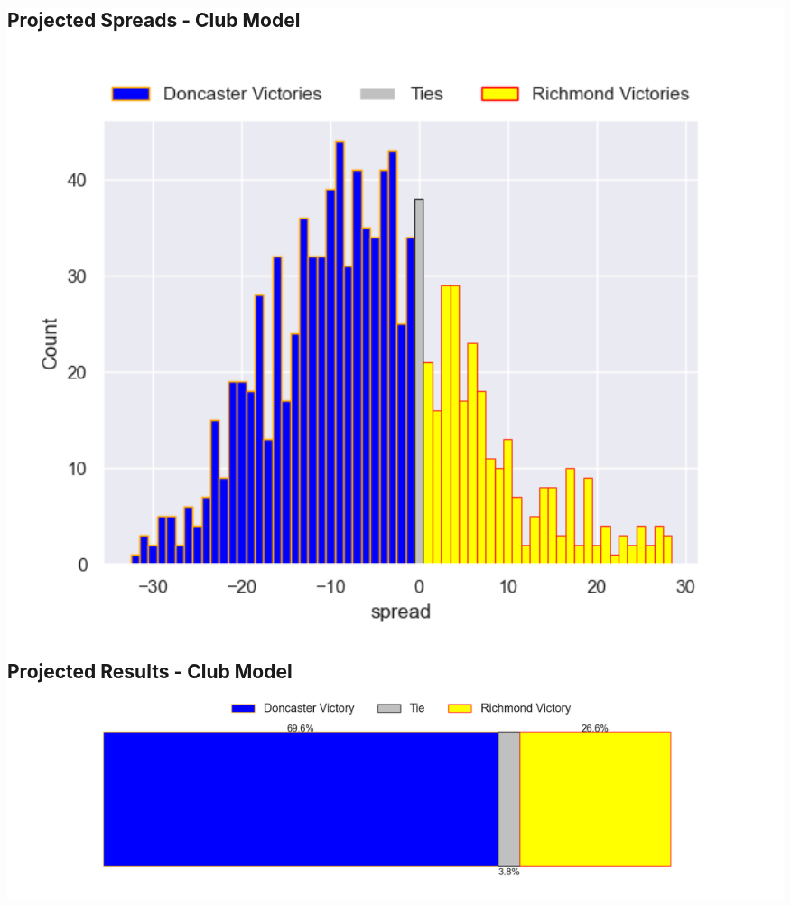 ## Projected Spreads - Club Model


<p float="left">
<img src="../comp_files/plots/2026-04-11-Doncaster_V_Richmond_spreads.png" width="99%" />
</p>

## Projected Results - Club Model


<p float="left">
<img src="../comp_files/plots/2026-04-11-Doncaster_V_Richmond_resultbar.png" width="99%" />
</p>
